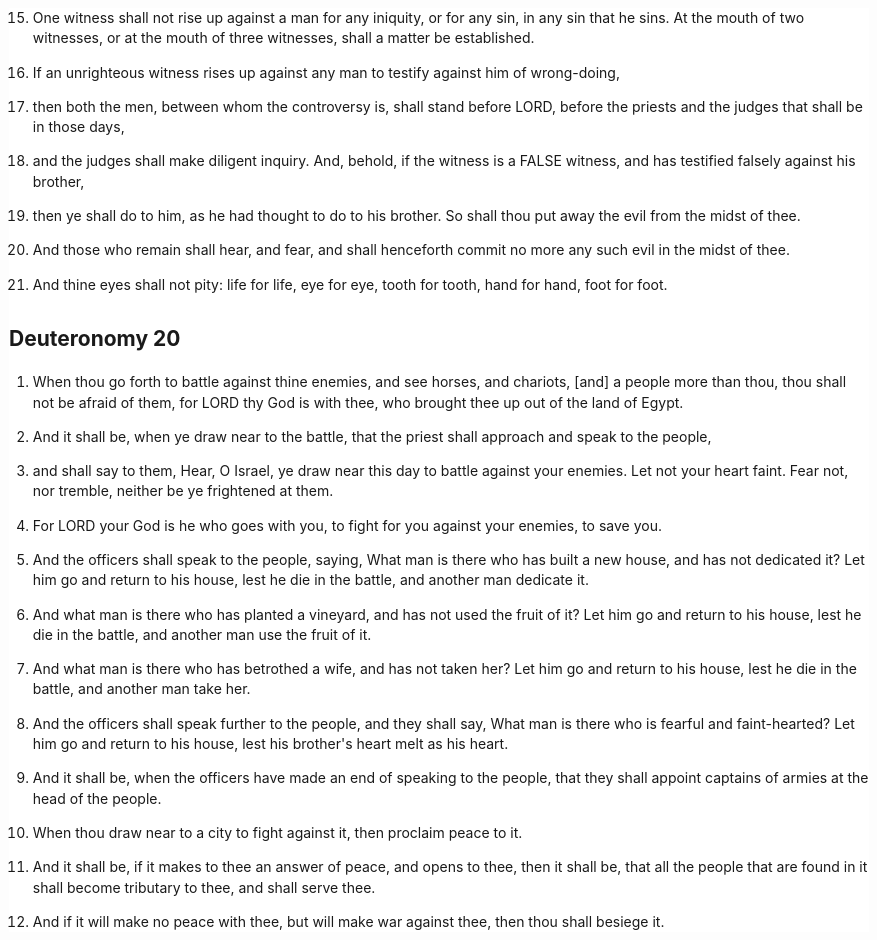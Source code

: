 15. One witness shall not rise up against a man for any iniquity, or for any sin, in any sin that he sins. At the mouth of two witnesses, or at the mouth of three witnesses, shall a matter be established.

16. If an unrighteous witness rises up against any man to testify against him of wrong-doing,

17. then both the men, between whom the controversy is, shall stand before LORD, before the priests and the judges that shall be in those days,

18. and the judges shall make diligent inquiry. And, behold, if the witness is a FALSE witness, and has testified falsely against his brother,

19. then ye shall do to him, as he had thought to do to his brother. So shall thou put away the evil from the midst of thee.

20. And those who remain shall hear, and fear, and shall henceforth commit no more any such evil in the midst of thee.

21. And thine eyes shall not pity: life for life, eye for eye, tooth for tooth, hand for hand, foot for foot.

## Deuteronomy 20

1. When thou go forth to battle against thine enemies, and see horses, and chariots, [and] a people more than thou, thou shall not be afraid of them, for LORD thy God is with thee, who brought thee up out of the land of Egypt.

2. And it shall be, when ye draw near to the battle, that the priest shall approach and speak to the people,

3. and shall say to them, Hear, O Israel, ye draw near this day to battle against your enemies. Let not your heart faint. Fear not, nor tremble, neither be ye frightened at them.

4. For LORD your God is he who goes with you, to fight for you against your enemies, to save you.

5. And the officers shall speak to the people, saying, What man is there who has built a new house, and has not dedicated it? Let him go and return to his house, lest he die in the battle, and another man dedicate it.

6. And what man is there who has planted a vineyard, and has not used the fruit of it? Let him go and return to his house, lest he die in the battle, and another man use the fruit of it.

7. And what man is there who has betrothed a wife, and has not taken her? Let him go and return to his house, lest he die in the battle, and another man take her.

8. And the officers shall speak further to the people, and they shall say, What man is there who is fearful and faint-hearted? Let him go and return to his house, lest his brother's heart melt as his heart.

9. And it shall be, when the officers have made an end of speaking to the people, that they shall appoint captains of armies at the head of the people.

10. When thou draw near to a city to fight against it, then proclaim peace to it.

11. And it shall be, if it makes to thee an answer of peace, and opens to thee, then it shall be, that all the people that are found in it shall become tributary to thee, and shall serve thee.

12. And if it will make no peace with thee, but will make war against thee, then thou shall besiege it.
